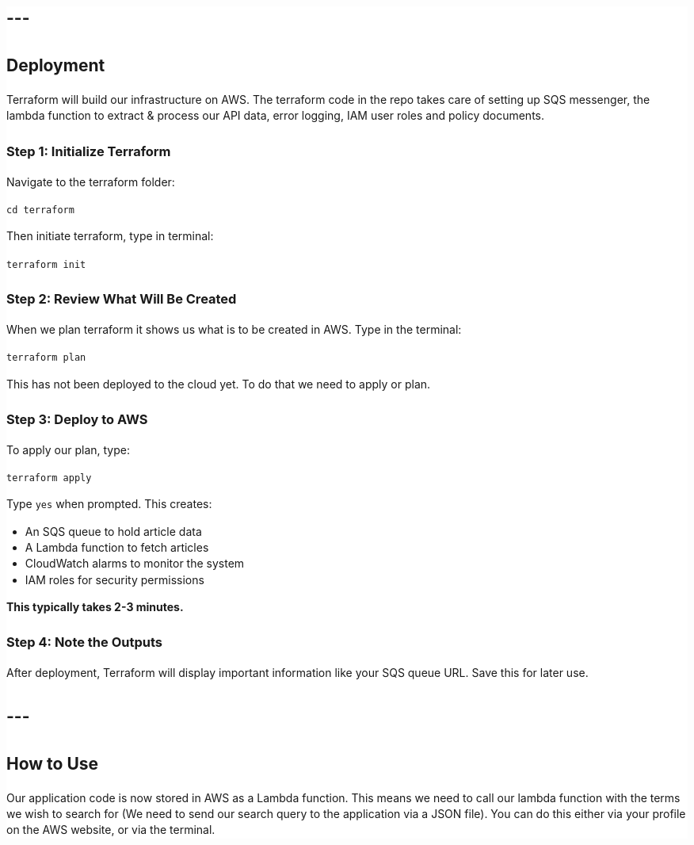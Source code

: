 ## ---

 

## **Deployment**

Terraform will build our infrastructure on AWS. The terraform code in the repo takes care of setting up SQS messenger, the lambda function to extract & process our API data, error logging, IAM user roles and policy documents. 

### **Step 1: Initialize Terraform**

Navigate to the terraform folder:

`cd terraform`

Then initiate terraform, type in terminal:

`terraform init`

### **Step 2: Review What Will Be Created**

When we plan terraform it shows us what is to be created in AWS. Type in the terminal:

`terraform plan`

This has not been deployed to the cloud yet. To do that we need to apply or plan.

### **Step 3: Deploy to AWS**

To apply our plan, type:

`terraform apply`

Type `yes` when prompted. This creates:

* An SQS queue to hold article data  
* A Lambda function to fetch articles  
* CloudWatch alarms to monitor the system  
* IAM roles for security permissions

**This typically takes 2-3 minutes.**

### **Step 4: Note the Outputs**

After deployment, Terraform will display important information like your SQS queue URL. Save this for later use.

## 

## ---

## **How to Use**

Our application code is now stored in AWS as a Lambda function. This means we need to call our lambda function with the terms we wish to search for (We need to send our search query to the application via a JSON file). You can do this either via your profile on the AWS website, or via the terminal.
